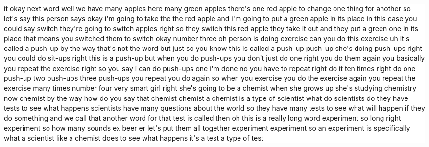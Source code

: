 it
okay next word well we have many apples
here
many green apples there's one red apple
to change one thing for another so let's
say this person
says okay i'm going to take the the red
apple and i'm going to put a green
apple in its place in this case you
could say
switch they're going to switch apples
right
so they switch this red apple they take
it out and they put a green one
in its place that means you switched
them
to switch okay number three
oh person is doing exercise can you do
this exercise
uh it's called a push-up by the way
that's not the word but just so you know
this is called a push-up push-up she's
doing
push-ups right you could do sit-ups
right
this is a push-up but when you do
push-ups
you don't just do one right you do them
again
you basically you repeat the exercise
right
so you say i can do push-ups one i'm
done
no you have to repeat right do it ten
times right do one push-up two push-ups
three push-ups
you repeat you do again so when you
exercise
you do the exercise again you repeat
the exercise many times
number four very smart girl right she's
going to be a chemist when she grows up
she's studying chemistry
now chemist by the way how do you say
that chemist
chemist a chemist is a type of scientist
what do scientists do they have tests
to see what happens scientists have many
questions about the world
so they have many tests to see what will
happen
if they do something and we call that
another word for that test
is called then oh this is a really long
word experiment
so long right experiment
so how many sounds ex beer
er
let's put them all together experiment
experiment so an experiment
is specifically what a scientist like a
chemist
does to see what happens it's a test a
type of test